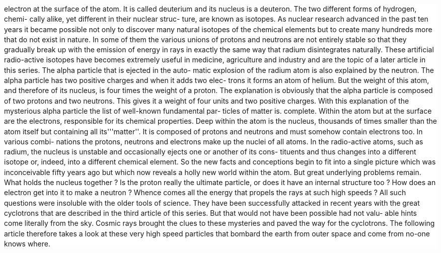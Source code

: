 electron at the surface of the atom. It is called
deuterium and its nucleus is a deuteron.
The two different forms of hydrogen, chemi-
cally alike, yet different in their nuclear struc-
ture, are known as isotopes. As nuclear research
advanced in the past ten years it became possible
not only to discover many natural isotopes of the
chemical elements but to create many hundreds
more that do not exist in nature. In some of them
the various unions of protons and neutrons are
not entirely stable so that they gradually break
up with the emission of energy in rays in exactly
the same way that radium disintegrates naturally.
These artificial radio-active isotopes have becomes
extremely useful in medicine, agriculture and
industry and are the topic of a later article in
this series.
The alpha particle that is ejected in the auto-
matic explosion of the radium atom is also
explained by the neutron. The alpha particle has
two positive charges and when it adds two elec-
trons it forms an atom of helium. But the weight
of this atom, and therefore of its nucleus, is four
times the weight of a proton. The explanation is
obviously that the alpha particle is composed of
two protons and two neutrons. This gives it a
weight of four units and two positive charges.
With this explanation of the mysterious alpha
particle the list of well-known fundamental par-
ticles of matter is. complete. Within the atom but
at the surface are the electrons, responsible for
its chemical properties. Deep within the atom is
the nucleus, thousands of times smaller than the
atom itself but containing all its'''matter''. It is
composed of protons and neutrons and must
somehow contain electrons too. In various combi-
nations the protons, neutrons and electrons make
up the nuclei of all atoms. In the radio-active
atoms, such as radium, the nucleus is unstable
and occasionally ejects one or another of its cons-
tituents and thus changes into a different isotope
or, indeed, into a different chemical element. So
the new facts and conceptions begin to fit into a
single picture which was inconceivable fifty years
ago but which now reveals a holly new world
within the atom.
But great underlying problems remain. What
holds the nucleus together ? Is the proton really
the ultimate particle, or does it have an internal
structure too ? How does an electron get into it
to make a neutron ? Whence comes all the energy
that propels the rays at such high speeds ? All
such questions were insoluble with the older tools
of science. They have been successfully attacked
in recent years with the great cyclotrons that are
described in the third article of this series. But
that would not have been possible had not valu-
able hints come literally from the sky. Cosmic
rays brought the clues to these mysteries and
paved the way for the cyclotrons. The following
article therefore takes a look at these very high
speed particles that bombard the earth from outer
space and come from no-one knows where.